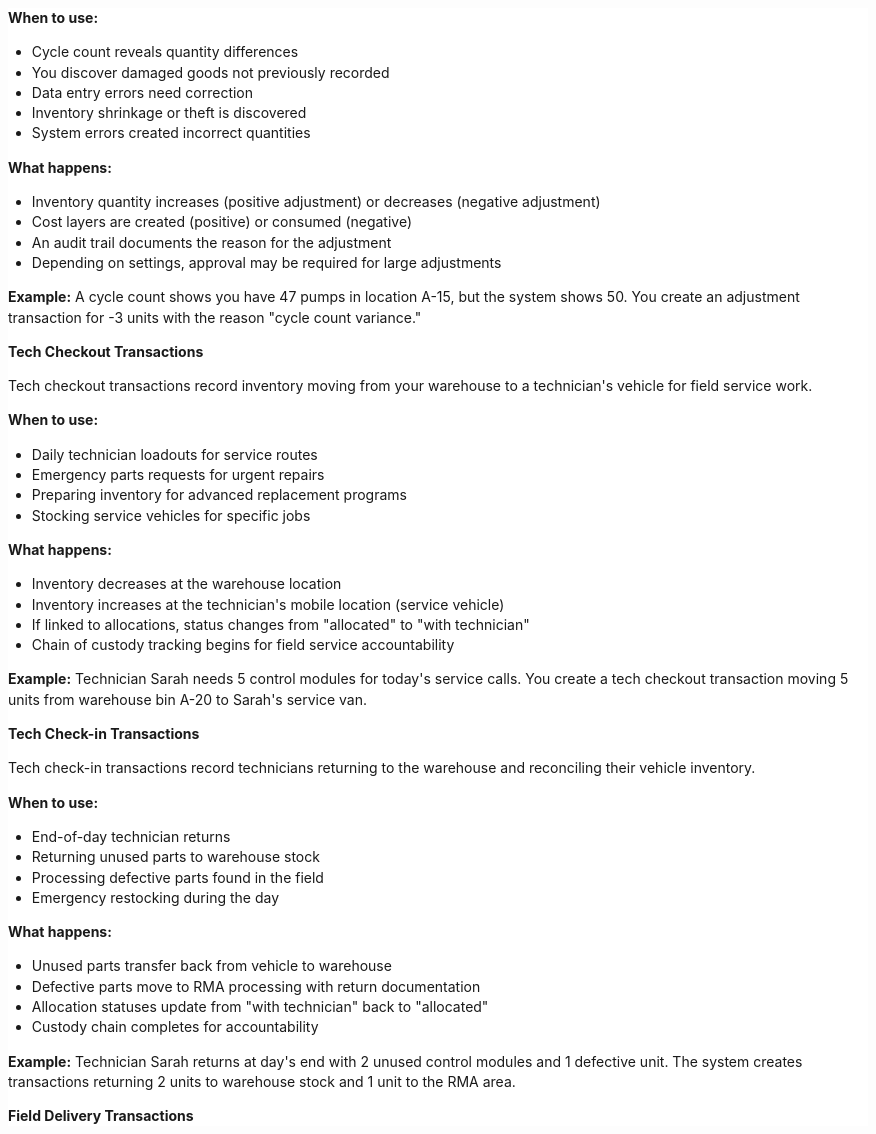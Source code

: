 **When to use:**
- Cycle count reveals quantity differences
- You discover damaged goods not previously recorded
- Data entry errors need correction
- Inventory shrinkage or theft is discovered
- System errors created incorrect quantities

**What happens:**
- Inventory quantity increases (positive adjustment) or decreases (negative adjustment)
- Cost layers are created (positive) or consumed (negative)
- An audit trail documents the reason for the adjustment
- Depending on settings, approval may be required for large adjustments

**Example:** A cycle count shows you have 47 pumps in location A-15, but the system shows 50. You create an adjustment transaction for -3 units with the reason "cycle count variance."

**Tech Checkout Transactions**

Tech checkout transactions record inventory moving from your warehouse to a technician's vehicle for field service work.

**When to use:**
- Daily technician loadouts for service routes
- Emergency parts requests for urgent repairs
- Preparing inventory for advanced replacement programs
- Stocking service vehicles for specific jobs

**What happens:**
- Inventory decreases at the warehouse location
- Inventory increases at the technician's mobile location (service vehicle)
- If linked to allocations, status changes from "allocated" to "with technician"
- Chain of custody tracking begins for field service accountability

**Example:** Technician Sarah needs 5 control modules for today's service calls. You create a tech checkout transaction moving 5 units from warehouse bin A-20 to Sarah's service van.

**Tech Check-in Transactions**

Tech check-in transactions record technicians returning to the warehouse and reconciling their vehicle inventory.

**When to use:**
- End-of-day technician returns
- Returning unused parts to warehouse stock
- Processing defective parts found in the field
- Emergency restocking during the day

**What happens:**
- Unused parts transfer back from vehicle to warehouse
- Defective parts move to RMA processing with return documentation
- Allocation statuses update from "with technician" back to "allocated"
- Custody chain completes for accountability

**Example:** Technician Sarah returns at day's end with 2 unused control modules and 1 defective unit. The system creates transactions returning 2 units to warehouse stock and 1 unit to the RMA area.

**Field Delivery Transactions**
